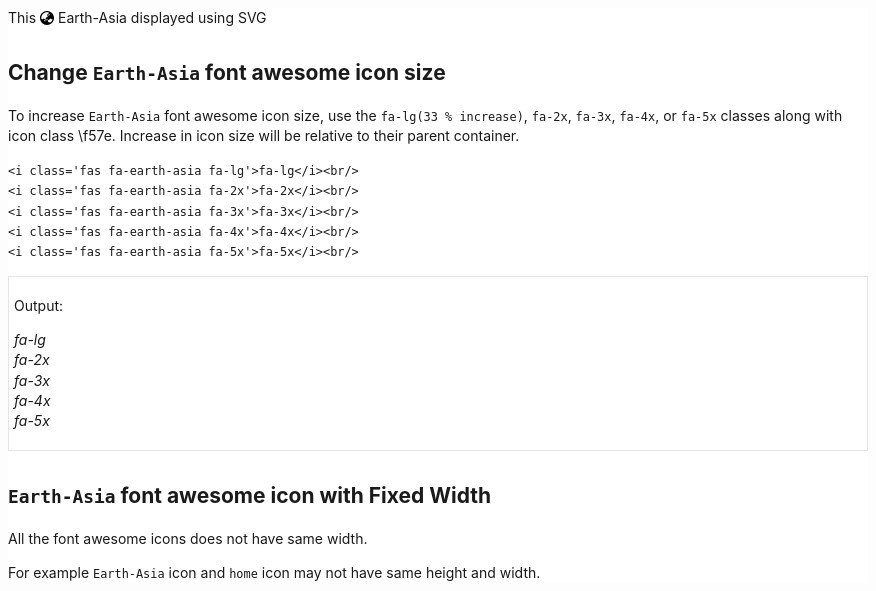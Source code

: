   <style>
    .fontawesomesvg {width: 1em;
      height: 1em;
      vertical-align: -.125em;
    }
  </style>


<p>This <svg class='fontawesomesvg' xmlns="http://www.w3.org/2000/svg" viewBox="0 0 512 512"><path d="M51.7 295.1l31.7 6.3c7.9 1.6 16-.9 21.7-6.6l15.4-15.4c11.6-11.6 31.1-8.4 38.4 6.2l9.3 18.5c4.8 9.6 14.6 15.7 25.4 15.7c15.2 0 26.1-14.6 21.7-29.2l-6-19.9c-4.6-15.4 6.9-30.9 23-30.9h2.3c13.4 0 25.9-6.7 33.3-17.8l10.7-16.1c5.6-8.5 5.3-19.6-.8-27.7l-16.1-21.5c-10.3-13.7-3.3-33.5 13.4-37.7l17-4.3c7.5-1.9 13.6-7.2 16.5-14.4l16.4-40.9C303.4 52.1 280.2 48 256 48C141.1 48 48 141.1 48 256c0 13.4 1.3 26.5 3.7 39.1zm407.7 4.6c-3-.3-6-.1-9 .8l-15.8 4.4c-6.7 1.9-13.8-.9-17.5-6.7l-2-3.1c-6-9.4-16.4-15.1-27.6-15.1s-21.6 5.7-27.6 15.1l-6.1 9.5c-1.4 2.2-3.4 4.1-5.7 5.3L312 330.1c-18.1 10.1-25.5 32.4-17 51.3l5.5 12.4c8.6 19.2 30.7 28.5 50.5 21.1l2.6-1c10-3.7 21.3-2.2 29.9 4.1l1.5 1.1c37.2-29.5 64.1-71.4 74.4-119.5zM512 256c0 141.4-114.6 256-256 256S0 397.4 0 256S114.6 0 256 0S512 114.6 512 256zM144.5 348.1c-2.1 8.6 3.1 17.3 11.6 19.4l32 8c8.6 2.1 17.3-3.1 19.4-11.6s-3.1-17.3-11.6-19.4l-32-8c-8.6-2.1-17.3 3.1-19.4 11.6zm92-20c-2.1 8.6 3.1 17.3 11.6 19.4s17.3-3.1 19.4-11.6l8-32c2.1-8.6-3.1-17.3-11.6-19.4s-17.3 3.1-19.4 11.6l-8 32zM343.2 113.7c-7.9-4-17.5-.7-21.5 7.2l-16 32c-4 7.9-.7 17.5 7.2 21.5s17.5 .7 21.5-7.2l16-32c4-7.9 .7-17.5-7.2-21.5z"/></svg>
 Earth-Asia displayed using SVG</p>
</div>

## Change `Earth-Asia` font awesome icon size
To increase `Earth-Asia` font awesome icon size, use the `fa-lg(33 % increase)`, `fa-2x`, `fa-3x`, `fa-4x`, or `fa-5x` classes along with icon class  \f57e.
Increase in icon size will be relative to their parent container.
```
<i class='fas fa-earth-asia fa-lg'>fa-lg</i><br/>
<i class='fas fa-earth-asia fa-2x'>fa-2x</i><br/>
<i class='fas fa-earth-asia fa-3x'>fa-3x</i><br/>
<i class='fas fa-earth-asia fa-4x'>fa-4x</i><br/>
<i class='fas fa-earth-asia fa-5x'>fa-5x</i><br/>

```

<div style='border:1px solid rgba(0,0,0,.1);margin-bottom:10px;padding:5px;'>
<p>Output:</p>


<i class='fas fa-earth-asia fa-lg'>fa-lg</i><br/>
<i class='fas fa-earth-asia fa-2x'>fa-2x</i><br/>
<i class='fas fa-earth-asia fa-3x'>fa-3x</i><br/>
<i class='fas fa-earth-asia fa-4x'>fa-4x</i><br/>
<i class='fas fa-earth-asia fa-5x'>fa-5x</i><br/>

</div>

## `Earth-Asia` font awesome icon with Fixed Width
All the font awesome icons does not have same width.

For example `Earth-Asia` icon and `home` icon may not have same height and width.
